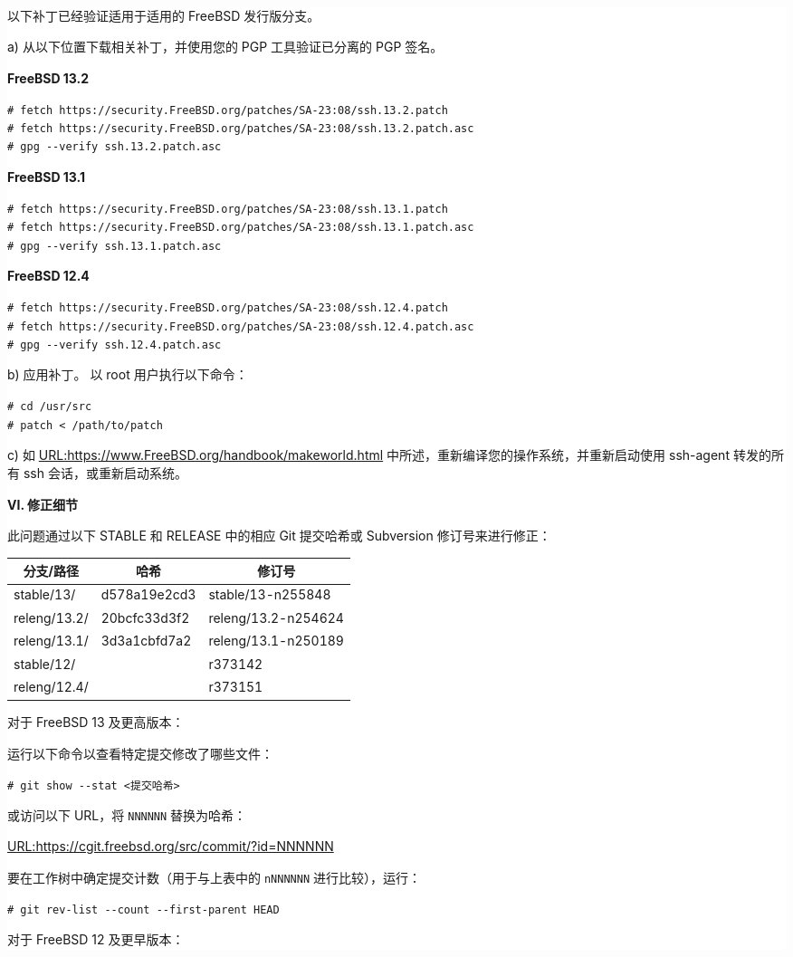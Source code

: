 以下补丁已经验证适用于适用的 FreeBSD 发行版分支。

a) 从以下位置下载相关补丁，并使用您的 PGP 工具验证已分离的 PGP 签名。

**FreeBSD 13.2**
```
# fetch https://security.FreeBSD.org/patches/SA-23:08/ssh.13.2.patch
# fetch https://security.FreeBSD.org/patches/SA-23:08/ssh.13.2.patch.asc
# gpg --verify ssh.13.2.patch.asc
```
**FreeBSD 13.1**
```
# fetch https://security.FreeBSD.org/patches/SA-23:08/ssh.13.1.patch
# fetch https://security.FreeBSD.org/patches/SA-23:08/ssh.13.1.patch.asc
# gpg --verify ssh.13.1.patch.asc
```
**FreeBSD 12.4**
```
# fetch https://security.FreeBSD.org/patches/SA-23:08/ssh.12.4.patch
# fetch https://security.FreeBSD.org/patches/SA-23:08/ssh.12.4.patch.asc
# gpg --verify ssh.12.4.patch.asc
```
b) 应用补丁。 以 root 用户执行以下命令：
```
# cd /usr/src
# patch < /path/to/patch
```
c) 如 <URL:https://www.FreeBSD.org/handbook/makeworld.html> 中所述，重新编译您的操作系统，并重新启动使用 ssh-agent 转发的所有 ssh 会话，或重新启动系统。

**VI. 修正细节**

此问题通过以下 STABLE 和 RELEASE 中的相应 Git 提交哈希或 Subversion 修订号来进行修正：

|分支/路径| 哈希| 修订号|
 |---|---|---|
 |stable/13/  |d578a19e2cd3 | stable/13-n255848 |
 |releng/13.2/ | 20bcfc33d3f2 | releng/13.2-n254624 |
 |releng/13.1/  |3d3a1cbfd7a2 | releng/13.1-n250189 |
 |stable/12/ | | r373142 |
 |releng/12.4/  | |r373151 |

对于 FreeBSD 13 及更高版本：

运行以下命令以查看特定提交修改了哪些文件：
```
# git show --stat <提交哈希>
```
或访问以下 URL，将 `NNNNNN` 替换为哈希：

<URL:https://cgit.freebsd.org/src/commit/?id=NNNNNN>

要在工作树中确定提交计数（用于与上表中的 `nNNNNNN` 进行比较），运行：
```
# git rev-list --count --first-parent HEAD
```
对于 FreeBSD 12 及更早版本：
